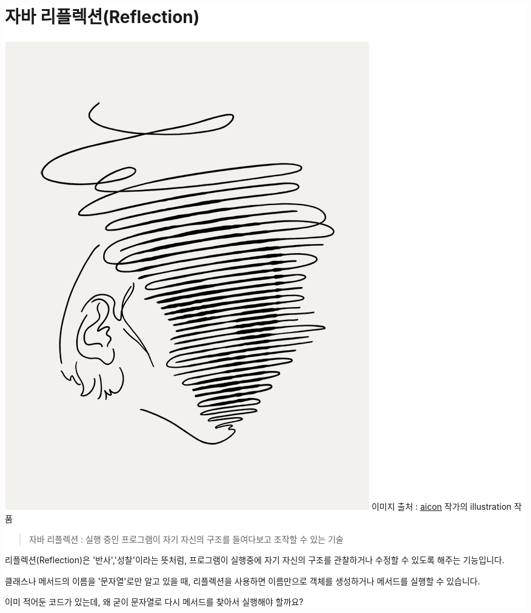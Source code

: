 # 자바 리플렉션(Reflection)
 

![alt text](image.png)
이미지 출처 : [aicon](https://aiconworks.com/illustrations) 작가의 illustration 작품

> 자바 리플렉션 : 실행 중인 프로그램이 자기 자신의 구조를 들여다보고 조작할 수 있는 기술

리플렉션(Reflection)은 '반사','성찰'이라는 뜻처럼, 프로그램이 실행중에 자기 자신의 구조를 관찰하거나 수정할 수 있도록 해주는 기능입니다.

 클래스나 메서드의 이름을 '문자열'로만 알고 있을 때, 리플렉션을 사용하면 이름만으로 객체를 생성하거나 메서드를 실행할 수 있습니다.

이미 적어둔 코드가 있는데, 왜 굳이 문자열로 다시 메서드를 찾아서 실행해야 할까요?
